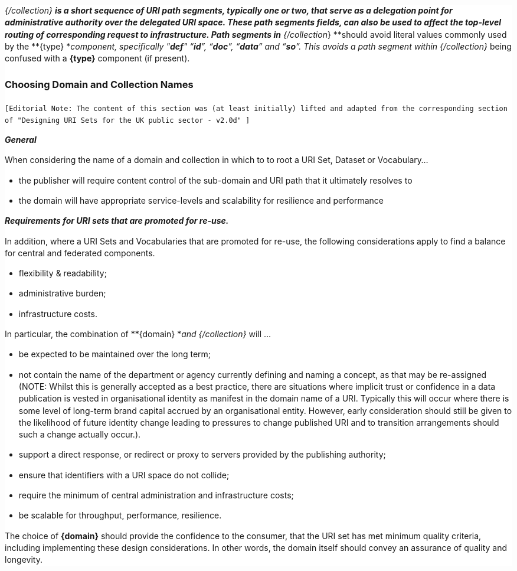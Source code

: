 **{/collection*}
**is a short sequence of URI path segments, typically one or two, that serve as a delegation point for administrative authority over the delegated URI space. These path segments fields, can also be used to affect the top-level routing of corresponding request to infrastructure. Path segments in** {/collection*} **should avoid  literal values commonly used by the **{type} **component, specifically "**def**" “**id**”, “**doc**”, “**data**” and “**so**”. This avoids a path segment within **{/collection*}** being confused with a **{type}** component (if present). 

### 


### Choosing Domain and Collection Names

`[Editorial Note: The content of this section was (at least initially) lifted and adapted from the corresponding section of "Designing URI Sets for the UK public sector - v2.0d" ]`

**_General_**

When considering the name of a domain and collection in which to to root a URI Set, Dataset  or Vocabulary…

* the publisher will require content control of the sub-domain and URI path that it ultimately resolves to

* the domain will have appropriate service-levels and scalability for resilience and performance

**_Requirements for URI sets that are promoted for re-use._**

In addition, where a URI Sets and Vocabularies that are promoted for re-use, the following considerations apply to find a balance for central and federated components.

* flexibility & readability;

* administrative burden;

* infrastructure costs.

In particular, the combination of **{domain} **and **{/collection*}** will …

* be expected to be maintained over the long term;

* not contain the name of the department or agency currently defining and naming a concept, as that may be
re-assigned (NOTE: Whilst this is generally accepted as a best practice, there are situations where implicit trust or confidence in a data publication is vested in organisational identity as manifest in the domain name of a URI. Typically this will occur where there is some level of long-term brand capital accrued by an organisational entity. However, early consideration should still be given to the likelihood of future identity change leading to pressures to change published URI and to transition arrangements should such a change actually occur.).

* support a direct response, or redirect or proxy to servers provided by the publishing authority;

* ensure that identifiers with a URI space do not collide;

* require the minimum of central administration and infrastructure costs;

* be scalable for throughput, performance, resilience.

 

The choice of **{domain}** should provide the confidence to the consumer, that the URI set has met minimum quality criteria, including implementing these design considerations.  In other words, the domain itself should convey an assurance of quality and longevity.
